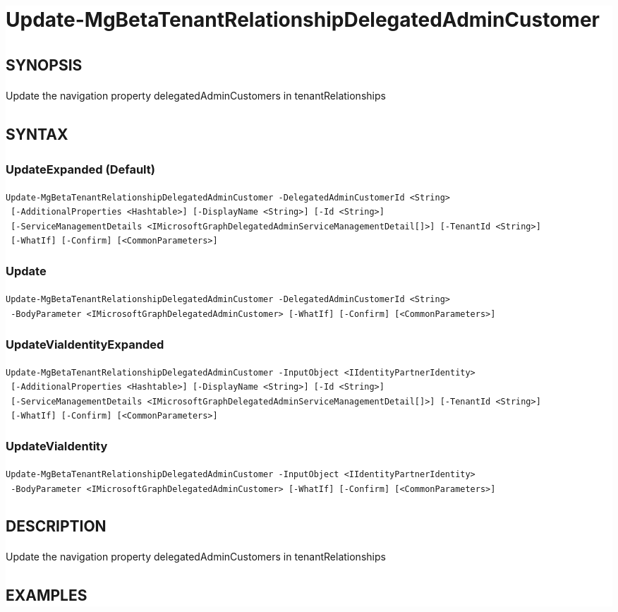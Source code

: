 ﻿---
external help file: Microsoft.Graph.Beta.Identity.Partner-help.xml
Module Name: Microsoft.Graph.Beta.Identity.Partner
online version: https://learn.microsoft.com/powershell/module/microsoft.graph.beta.identity.partner/update-mgbetatenantrelationshipdelegatedadmincustomer
schema: 2.0.0
---

# Update-MgBetaTenantRelationshipDelegatedAdminCustomer

## SYNOPSIS
Update the navigation property delegatedAdminCustomers in tenantRelationships

## SYNTAX

### UpdateExpanded (Default)
```
Update-MgBetaTenantRelationshipDelegatedAdminCustomer -DelegatedAdminCustomerId <String>
 [-AdditionalProperties <Hashtable>] [-DisplayName <String>] [-Id <String>]
 [-ServiceManagementDetails <IMicrosoftGraphDelegatedAdminServiceManagementDetail[]>] [-TenantId <String>]
 [-WhatIf] [-Confirm] [<CommonParameters>]
```

### Update
```
Update-MgBetaTenantRelationshipDelegatedAdminCustomer -DelegatedAdminCustomerId <String>
 -BodyParameter <IMicrosoftGraphDelegatedAdminCustomer> [-WhatIf] [-Confirm] [<CommonParameters>]
```

### UpdateViaIdentityExpanded
```
Update-MgBetaTenantRelationshipDelegatedAdminCustomer -InputObject <IIdentityPartnerIdentity>
 [-AdditionalProperties <Hashtable>] [-DisplayName <String>] [-Id <String>]
 [-ServiceManagementDetails <IMicrosoftGraphDelegatedAdminServiceManagementDetail[]>] [-TenantId <String>]
 [-WhatIf] [-Confirm] [<CommonParameters>]
```

### UpdateViaIdentity
```
Update-MgBetaTenantRelationshipDelegatedAdminCustomer -InputObject <IIdentityPartnerIdentity>
 -BodyParameter <IMicrosoftGraphDelegatedAdminCustomer> [-WhatIf] [-Confirm] [<CommonParameters>]
```

## DESCRIPTION
Update the navigation property delegatedAdminCustomers in tenantRelationships

## EXAMPLES
